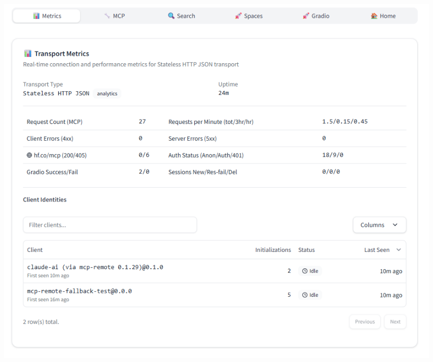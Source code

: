 ![hf-mcp-transport-metrics](../assets/images/blog/posts/2025-09-29-building-hf-mcp/hf-mcp-transport-metrics.png)